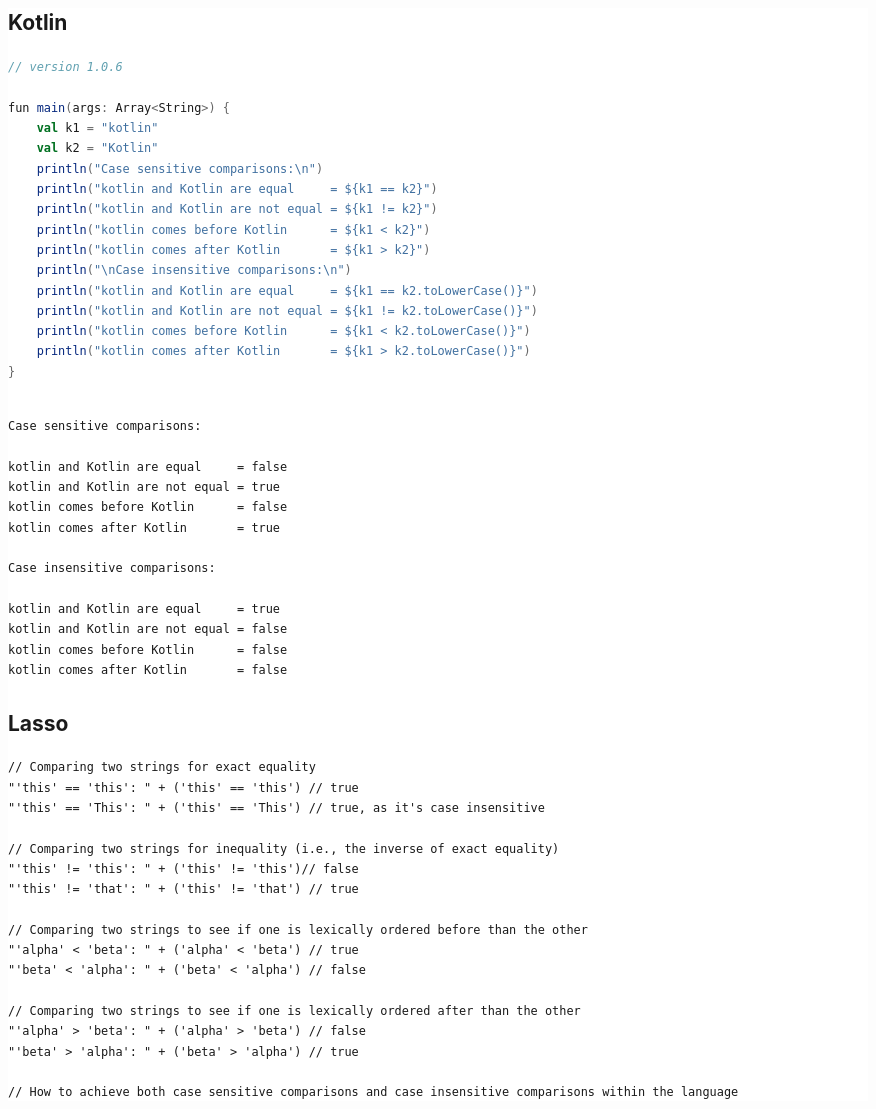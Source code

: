 


## Kotlin


```scala
// version 1.0.6

fun main(args: Array<String>) {
    val k1 = "kotlin"
    val k2 = "Kotlin"
    println("Case sensitive comparisons:\n")
    println("kotlin and Kotlin are equal     = ${k1 == k2}")
    println("kotlin and Kotlin are not equal = ${k1 != k2}")
    println("kotlin comes before Kotlin      = ${k1 < k2}")
    println("kotlin comes after Kotlin       = ${k1 > k2}")
    println("\nCase insensitive comparisons:\n")
    println("kotlin and Kotlin are equal     = ${k1 == k2.toLowerCase()}")
    println("kotlin and Kotlin are not equal = ${k1 != k2.toLowerCase()}")
    println("kotlin comes before Kotlin      = ${k1 < k2.toLowerCase()}")
    println("kotlin comes after Kotlin       = ${k1 > k2.toLowerCase()}")
}
```


```txt

Case sensitive comparisons:

kotlin and Kotlin are equal     = false
kotlin and Kotlin are not equal = true
kotlin comes before Kotlin      = false
kotlin comes after Kotlin       = true

Case insensitive comparisons:

kotlin and Kotlin are equal     = true
kotlin and Kotlin are not equal = false
kotlin comes before Kotlin      = false
kotlin comes after Kotlin       = false

```



## Lasso


```Lasso
// Comparing two strings for exact equality
"'this' == 'this': " + ('this' == 'this') // true
"'this' == 'This': " + ('this' == 'This') // true, as it's case insensitive

// Comparing two strings for inequality (i.e., the inverse of exact equality)
"'this' != 'this': " + ('this' != 'this')// false
"'this' != 'that': " + ('this' != 'that') // true

// Comparing two strings to see if one is lexically ordered before than the other
"'alpha' < 'beta': " + ('alpha' < 'beta') // true
"'beta' < 'alpha': " + ('beta' < 'alpha') // false

// Comparing two strings to see if one is lexically ordered after than the other
"'alpha' > 'beta': " + ('alpha' > 'beta') // false
"'beta' > 'alpha': " + ('beta' > 'alpha') // true

// How to achieve both case sensitive comparisons and case insensitive comparisons within the language
```